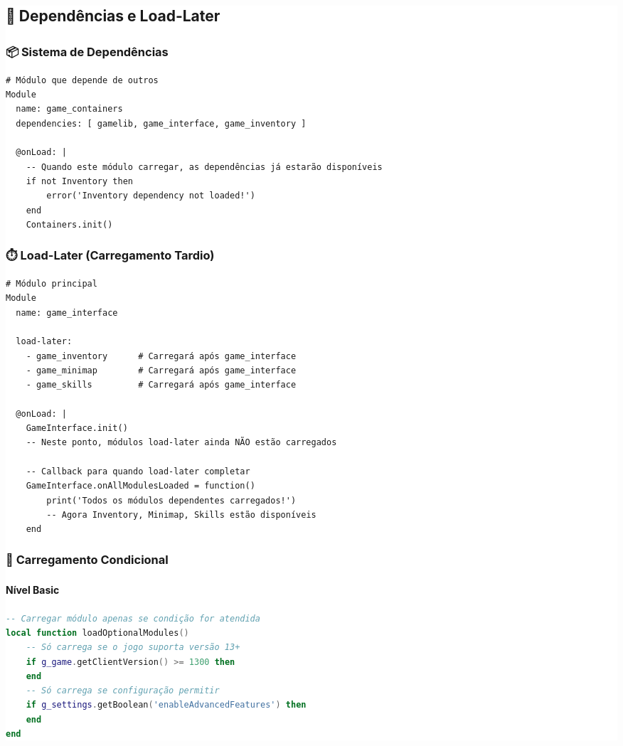 ## 🔗 Dependências e Load-Later

### 📦 **Sistema de Dependências**

```otmod
# Módulo que depende de outros
Module
  name: game_containers
  dependencies: [ gamelib, game_interface, game_inventory ]
  
  @onLoad: |
    -- Quando este módulo carregar, as dependências já estarão disponíveis
    if not Inventory then
        error('Inventory dependency not loaded!')
    end
    Containers.init()
```

### ⏱️ **Load-Later (Carregamento Tardio)**

```otmod
# Módulo principal
Module
  name: game_interface
  
  load-later:
    - game_inventory      # Carregará após game_interface
    - game_minimap        # Carregará após game_interface
    - game_skills         # Carregará após game_interface
  
  @onLoad: |
    GameInterface.init()
    -- Neste ponto, módulos load-later ainda NÃO estão carregados
    
    -- Callback para quando load-later completar
    GameInterface.onAllModulesLoaded = function()
        print('Todos os módulos dependentes carregados!')
        -- Agora Inventory, Minimap, Skills estão disponíveis
    end
```

### 🎯 **Carregamento Condicional**

#### Nível Basic
```lua
-- Carregar módulo apenas se condição for atendida
local function loadOptionalModules()
    -- Só carrega se o jogo suporta versão 13+
    if g_game.getClientVersion() >= 1300 then
    end
    -- Só carrega se configuração permitir
    if g_settings.getBoolean('enableAdvancedFeatures') then
    end
end
```

